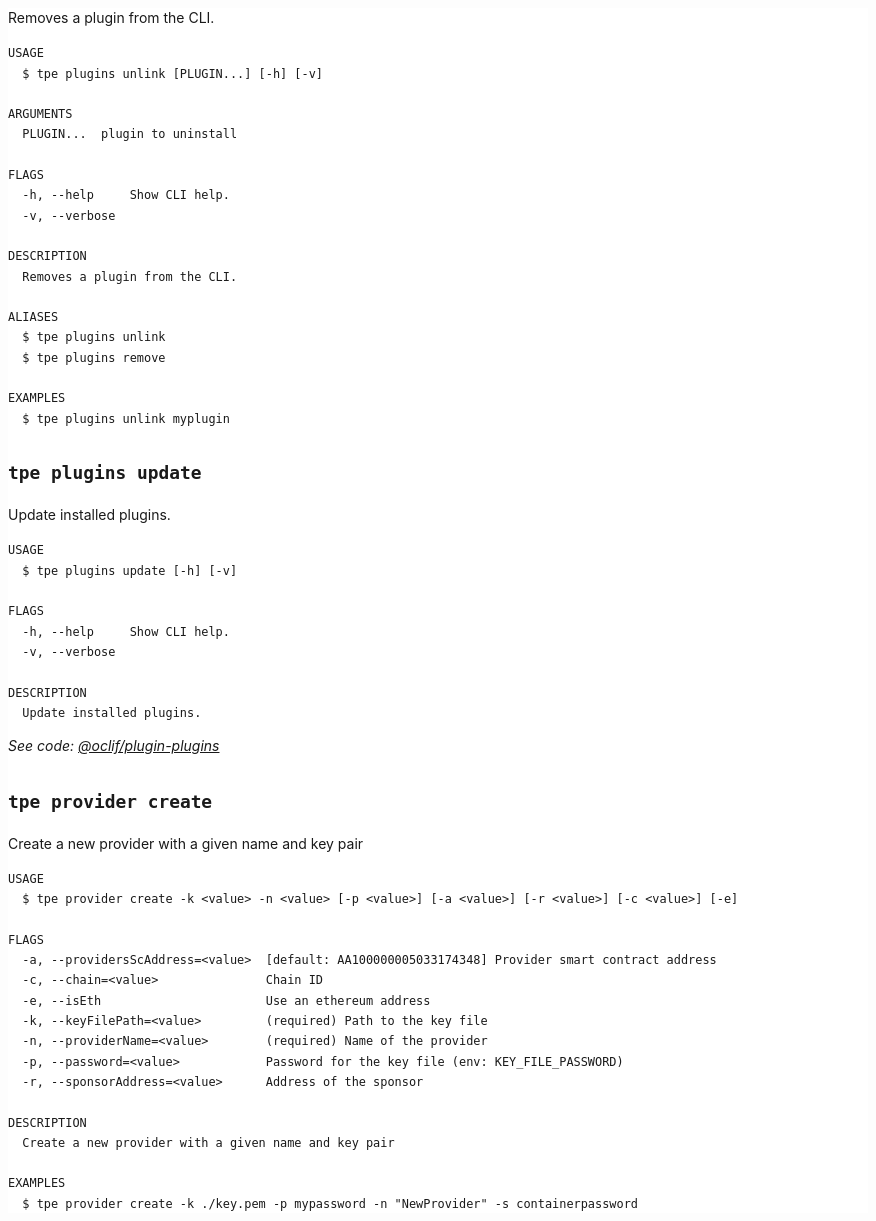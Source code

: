 Removes a plugin from the CLI.

```
USAGE
  $ tpe plugins unlink [PLUGIN...] [-h] [-v]

ARGUMENTS
  PLUGIN...  plugin to uninstall

FLAGS
  -h, --help     Show CLI help.
  -v, --verbose

DESCRIPTION
  Removes a plugin from the CLI.

ALIASES
  $ tpe plugins unlink
  $ tpe plugins remove

EXAMPLES
  $ tpe plugins unlink myplugin
```

## `tpe plugins update`

Update installed plugins.

```
USAGE
  $ tpe plugins update [-h] [-v]

FLAGS
  -h, --help     Show CLI help.
  -v, --verbose

DESCRIPTION
  Update installed plugins.
```

_See code: [@oclif/plugin-plugins](https://github.com/oclif/plugin-plugins/blob/v5.4.15/src/commands/plugins/update.ts)_

## `tpe provider create`

Create a new provider with a given name and key pair

```
USAGE
  $ tpe provider create -k <value> -n <value> [-p <value>] [-a <value>] [-r <value>] [-c <value>] [-e]

FLAGS
  -a, --providersScAddress=<value>  [default: AA100000005033174348] Provider smart contract address
  -c, --chain=<value>               Chain ID
  -e, --isEth                       Use an ethereum address
  -k, --keyFilePath=<value>         (required) Path to the key file
  -n, --providerName=<value>        (required) Name of the provider
  -p, --password=<value>            Password for the key file (env: KEY_FILE_PASSWORD)
  -r, --sponsorAddress=<value>      Address of the sponsor

DESCRIPTION
  Create a new provider with a given name and key pair

EXAMPLES
  $ tpe provider create -k ./key.pem -p mypassword -n "NewProvider" -s containerpassword
```